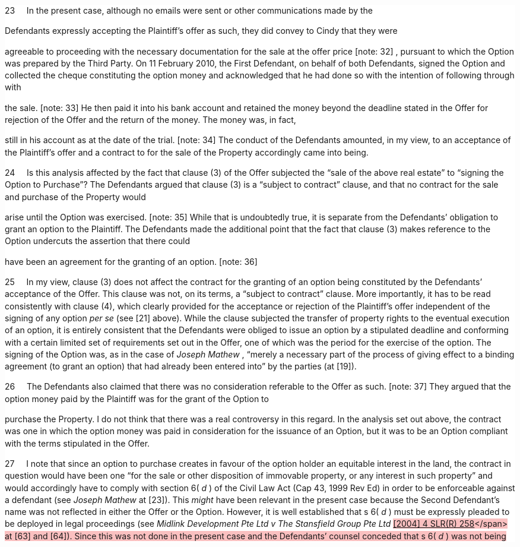 23     In the present case, although no emails were sent or other communications made by the 


Defendants expressly accepting the Plaintiff’s offer as such, they did convey to Cindy that they were 

agreeable to proceeding with the necessary documentation for the sale at the offer price [note: 32] , pursuant to which the Option was prepared by the Third Party. On 11 February 2010, the First Defendant, on behalf of both Defendants, signed the Option and collected the cheque constituting the option money and acknowledged that he had done so with the intention of following through with 

the sale. [note: 33] He then paid it into his bank account and retained the money beyond the deadline stated in the Offer for rejection of the Offer and the return of the money. The money was, in fact, 

still in his account as at the date of the trial. [note: 34] The conduct of the Defendants amounted, in my view, to an acceptance of the Plaintiff’s offer and a contract to for the sale of the Property accordingly came into being. 

24     Is this analysis affected by the fact that clause (3) of the Offer subjected the “sale of the above real estate” to “signing the Option to Purchase”? The Defendants argued that clause (3) is a “subject to contract” clause, and that no contract for the sale and purchase of the Property would 

arise until the Option was exercised. [note: 35] While that is undoubtedly true, it is separate from the Defendants’ obligation to grant an option to the Plaintiff. The Defendants made the additional point that the fact that clause (3) makes reference to the Option undercuts the assertion that there could 

have been an agreement for the granting of an option. [note: 36] 

25     In my view, clause (3) does not affect the contract for the granting of an option being constituted by the Defendants’ acceptance of the Offer. This clause was not, on its terms, a “subject to contract” clause. More importantly, it has to be read consistently with clause (4), which clearly provided for the acceptance or rejection of the Plaintiff’s offer independent of the signing of any option _per se_ (see [21] above). While the clause subjected the transfer of property rights to the eventual execution of an option, it is entirely consistent that the Defendants were obliged to issue an option by a stipulated deadline and conforming with a certain limited set of requirements set out in the Offer, one of which was the period for the exercise of the option. The signing of the Option was, as in the case of _Joseph Mathew_ , “merely a necessary part of the process of giving effect to a binding agreement (to grant an option) that had already been entered into” by the parties (at [19]). 

26     The Defendants also claimed that there was no consideration referable to the Offer as such. [note: 37] They argued that the option money paid by the Plaintiff was for the grant of the Option to 

purchase the Property. I do not think that there was a real controversy in this regard. In the analysis set out above, the contract was one in which the option money was paid in consideration for the issuance of an Option, but it was to be an Option compliant with the terms stipulated in the Offer. 

27     I note that since an option to purchase creates in favour of the option holder an equitable interest in the land, the contract in question would have been one “for the sale or other disposition of immovable property, or any interest in such property” and would accordingly have to comply with section 6( _d_ ) of the Civil Law Act (Cap 43, 1999 Rev Ed) in order to be enforceable against a defendant (see _Joseph Mathew_ at [23]). This _might_ have been relevant in the present case because the Second Defendant’s name was not reflected in either the Offer or the Option. However, it is well established that s 6( _d_ ) must be expressly pleaded to be deployed in legal proceedings (see _Midlink Development Pte Ltd v The Stansfield Group Pte Ltd_ <span style="background-color: #FAC0C0" class="citation">[[2004] 4 SLR(R) 258]("https://www.open.gov.sg")</span> at [63] and [64]). Since this was not done in the present case and the Defendants’ counsel conceded that s 6( _d_ ) was not being 
